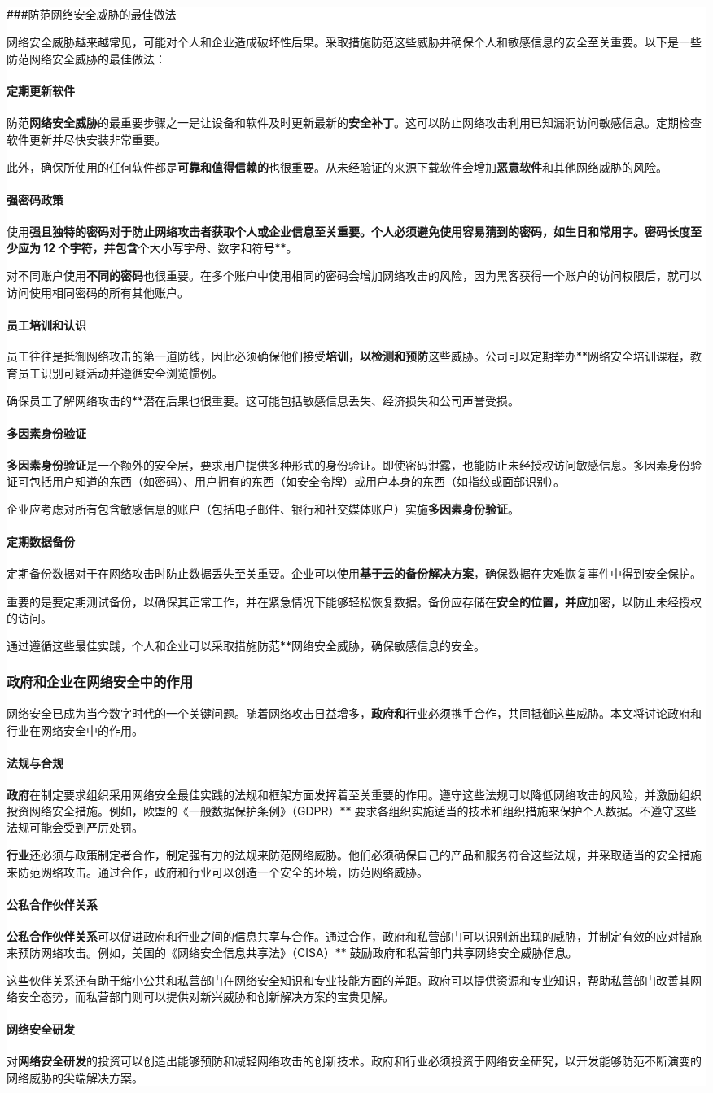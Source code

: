 ###防范网络安全威胁的最佳做法

网络安全威胁越来越常见，可能对个人和企业造成破坏性后果。采取措施防范这些威胁并确保个人和敏感信息的安全至关重要。以下是一些防范网络安全威胁的最佳做法：

#### 定期更新软件

防范**网络安全威胁**的最重要步骤之一是让设备和软件及时更新最新的**安全补丁**。这可以防止网络攻击利用已知漏洞访问敏感信息。定期检查软件更新并尽快安装非常重要。

此外，确保所使用的任何软件都是**可靠和值得信赖的**也很重要。从未经验证的来源下载软件会增加**恶意软件**和其他网络威胁的风险。

#### 强密码政策

使用**强且独特的密码对于防止网络攻击者获取个人或企业信息至关重要。个人必须避免使用容易猜到的密码，如生日和常用字。密码长度至少应为 12 个字符，并包含**个大小写字母、数字和符号**。

对不同账户使用**不同的密码**也很重要。在多个账户中使用相同的密码会增加网络攻击的风险，因为黑客获得一个账户的访问权限后，就可以访问使用相同密码的所有其他账户。

#### 员工培训和认识

员工往往是抵御网络攻击的第一道防线，因此必须确保他们接受**培训，以检测和预防**这些威胁。公司可以定期举办**网络安全培训课程，教育员工识别可疑活动并遵循安全浏览惯例。

确保员工了解网络攻击的**潜在后果也很重要。这可能包括敏感信息丢失、经济损失和公司声誉受损。

#### 多因素身份验证

**多因素身份验证**是一个额外的安全层，要求用户提供多种形式的身份验证。即使密码泄露，也能防止未经授权访问敏感信息。多因素身份验证可包括用户知道的东西（如密码）、用户拥有的东西（如安全令牌）或用户本身的东西（如指纹或面部识别）。

企业应考虑对所有包含敏感信息的账户（包括电子邮件、银行和社交媒体账户）实施**多因素身份验证**。

#### 定期数据备份

定期备份数据对于在网络攻击时防止数据丢失至关重要。企业可以使用**基于云的备份解决方案**，确保数据在灾难恢复事件中得到安全保护。

重要的是要定期测试备份，以确保其正常工作，并在紧急情况下能够轻松恢复数据。备份应存储在**安全的位置，并应**加密，以防止未经授权的访问。

通过遵循这些最佳实践，个人和企业可以采取措施防范**网络安全威胁，确保敏感信息的安全。

### 政府和企业在网络安全中的作用

网络安全已成为当今数字时代的一个关键问题。随着网络攻击日益增多，**政府和**行业必须携手合作，共同抵御这些威胁。本文将讨论政府和行业在网络安全中的作用。

#### 法规与合规

**政府**在制定要求组织采用网络安全最佳实践的法规和框架方面发挥着至关重要的作用。遵守这些法规可以降低网络攻击的风险，并激励组织投资网络安全措施。例如，欧盟的《一般数据保护条例》（GDPR）** 要求各组织实施适当的技术和组织措施来保护个人数据。不遵守这些法规可能会受到严厉处罚。

**行业**还必须与政策制定者合作，制定强有力的法规来防范网络威胁。他们必须确保自己的产品和服务符合这些法规，并采取适当的安全措施来防范网络攻击。通过合作，政府和行业可以创造一个安全的环境，防范网络威胁。

#### 公私合作伙伴关系

**公私合作伙伴关系**可以促进政府和行业之间的信息共享与合作。通过合作，政府和私营部门可以识别新出现的威胁，并制定有效的应对措施来预防网络攻击。例如，美国的《网络安全信息共享法》（CISA）** 鼓励政府和私营部门共享网络安全威胁信息。

这些伙伴关系还有助于缩小公共和私营部门在网络安全知识和专业技能方面的差距。政府可以提供资源和专业知识，帮助私营部门改善其网络安全态势，而私营部门则可以提供对新兴威胁和创新解决方案的宝贵见解。

#### 网络安全研发

对**网络安全研发**的投资可以创造出能够预防和减轻网络攻击的创新技术。政府和行业必须投资于网络安全研究，以开发能够防范不断演变的网络威胁的尖端解决方案。
